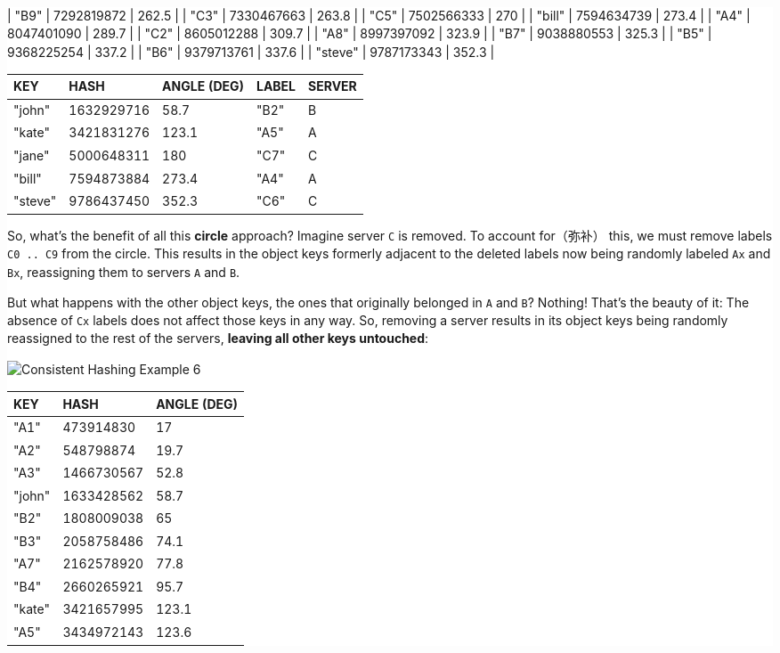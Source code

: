 | "B9"    | 7292819872 | 262.5       |
| "C3"    | 7330467663 | 263.8       |
| "C5"    | 7502566333 | 270         |
| "bill"  | 7594634739 | 273.4       |
| "A4"    | 8047401090 | 289.7       |
| "C2"    | 8605012288 | 309.7       |
| "A8"    | 8997397092 | 323.9       |
| "B7"    | 9038880553 | 325.3       |
| "B5"    | 9368225254 | 337.2       |
| "B6"    | 9379713761 | 337.6       |
| "steve" | 9787173343 | 352.3       |



| KEY     | HASH       | ANGLE (DEG) | LABEL | SERVER |
| :------ | :--------- | :---------- | :---- | :----- |
| "john"  | 1632929716 | 58.7        | "B2"  | B      |
| "kate"  | 3421831276 | 123.1       | "A5"  | A      |
| "jane"  | 5000648311 | 180         | "C7"  | C      |
| "bill"  | 7594873884 | 273.4       | "A4"  | A      |
| "steve" | 9786437450 | 352.3       | "C6"  | C      |



So, what’s the benefit of all this **circle** approach? Imagine server `C` is removed. To account for（弥补） this, we must remove labels `C0 .. C9` from the circle. This results in the object keys formerly adjacent to the deleted labels now being randomly labeled `Ax` and `Bx`, reassigning them to servers `A` and `B`.

But what happens with the other object keys, the ones that originally belonged in `A` and `B`? Nothing! That’s the beauty of it: The absence of `Cx` labels does not affect those keys in any way. So, removing a server results in its object keys being randomly reassigned to the rest of the servers, **leaving all other keys untouched**:

![Consistent Hashing Example 6](https://uploads.toptal.io/blog/image/129310/toptal-blog-image-1551794764808-260dc8495f15e76a523f52a512d48acb.png)



| KEY     | HASH       | ANGLE (DEG) |
| :------ | :--------- | :---------- |
| "A1"    | 473914830  | 17          |
| "A2"    | 548798874  | 19.7        |
| "A3"    | 1466730567 | 52.8        |
| "john"  | 1633428562 | 58.7        |
| "B2"    | 1808009038 | 65          |
| "B3"    | 2058758486 | 74.1        |
| "A7"    | 2162578920 | 77.8        |
| "B4"    | 2660265921 | 95.7        |
| "kate"  | 3421657995 | 123.1       |
| "A5"    | 3434972143 | 123.6       |